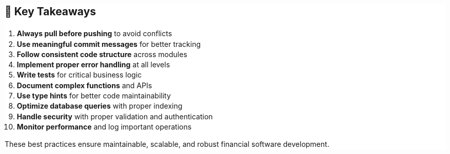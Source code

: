 
## 🎯 Key Takeaways

1. **Always pull before pushing** to avoid conflicts
2. **Use meaningful commit messages** for better tracking
3. **Follow consistent code structure** across modules
4. **Implement proper error handling** at all levels
5. **Write tests** for critical business logic
6. **Document complex functions** and APIs
7. **Use type hints** for better code maintainability
8. **Optimize database queries** with proper indexing
9. **Handle security** with proper validation and authentication
10. **Monitor performance** and log important operations

These best practices ensure maintainable, scalable, and robust financial software development.